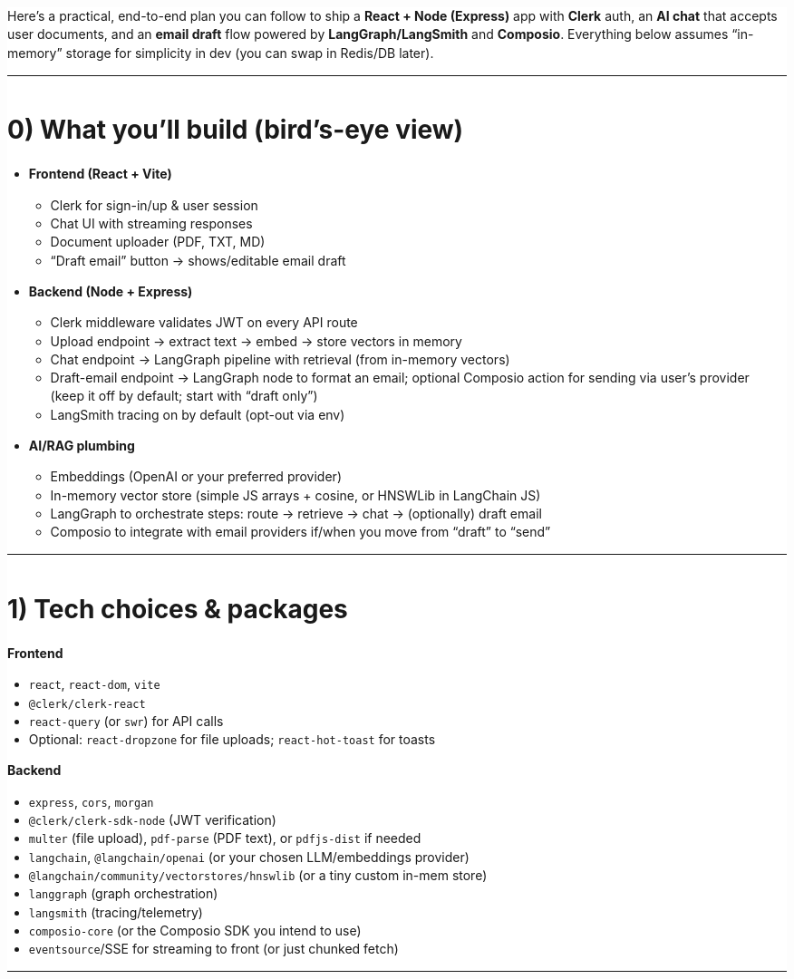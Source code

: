 Here’s a practical, end-to-end plan you can follow to ship a **React + Node (Express)** app with **Clerk** auth, an **AI chat** that accepts user documents, and an **email draft** flow powered by **LangGraph/LangSmith** and **Composio**. Everything below assumes “in-memory” storage for simplicity in dev (you can swap in Redis/DB later).

---

# 0) What you’ll build (bird’s-eye view)

* **Frontend (React + Vite)**

  * Clerk for sign-in/up & user session
  * Chat UI with streaming responses
  * Document uploader (PDF, TXT, MD)
  * “Draft email” button → shows/editable email draft

* **Backend (Node + Express)**

  * Clerk middleware validates JWT on every API route
  * Upload endpoint → extract text → embed → store vectors in memory
  * Chat endpoint → LangGraph pipeline with retrieval (from in-memory vectors)
  * Draft-email endpoint → LangGraph node to format an email; optional Composio action for sending via user’s provider (keep it off by default; start with “draft only”)
  * LangSmith tracing on by default (opt-out via env)

* **AI/RAG plumbing**

  * Embeddings (OpenAI or your preferred provider)
  * In-memory vector store (simple JS arrays + cosine, or HNSWLib in LangChain JS)
  * LangGraph to orchestrate steps: route → retrieve → chat → (optionally) draft email
  * Composio to integrate with email providers if/when you move from “draft” to “send”

---

# 1) Tech choices & packages

**Frontend**

* `react`, `react-dom`, `vite`
* `@clerk/clerk-react`
* `react-query` (or `swr`) for API calls
* Optional: `react-dropzone` for file uploads; `react-hot-toast` for toasts

**Backend**

* `express`, `cors`, `morgan`
* `@clerk/clerk-sdk-node` (JWT verification)
* `multer` (file upload), `pdf-parse` (PDF text), or `pdfjs-dist` if needed
* `langchain`, `@langchain/openai` (or your chosen LLM/embeddings provider)
* `@langchain/community/vectorstores/hnswlib` (or a tiny custom in-mem store)
* `langgraph` (graph orchestration)
* `langsmith` (tracing/telemetry)
* `composio-core` (or the Composio SDK you intend to use)
* `eventsource`/SSE for streaming to front (or just chunked fetch)

---